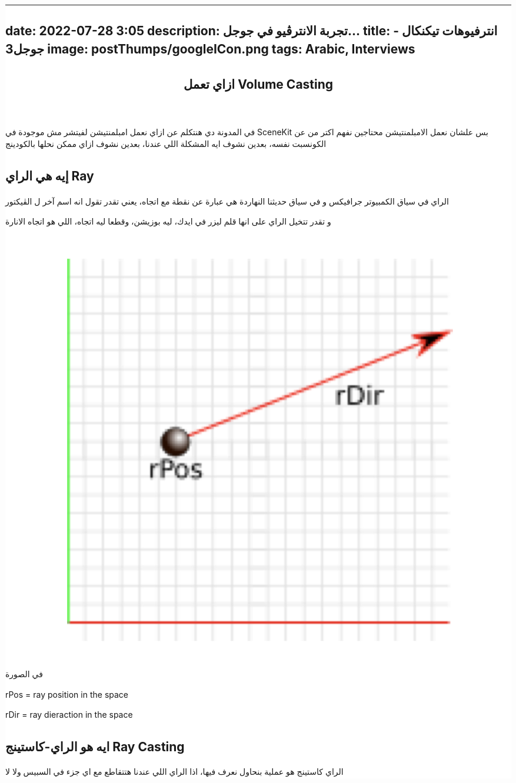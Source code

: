 
---
date: 2022-07-28 3:05
description: تجربة الانترڤيو في جوجل...
title: انترفيوهات تيكنكال - جوجل3
image: postThumps/googleICon.png
tags:  Arabic, Interviews
---

<html><head><meta http-equiv="Content-Type" content="text/html; charset=utf-8"/><title>ازاي تعمل Volume Casting  </title></head><body><article id="a5a2486b-105b-472a-bd98-2fe077751225" class="page sans"><header><h1 class="page-title">ازاي تعمل Volume Casting  </h1></header><div class="page-body"><p id="aec1fd03-21dd-4352-aff0-515237ab9c73" class="">
</p><p id="36533412-3457-4433-93fa-4d9a522bc5be" class="">
</p><p id="105fa5b9-8824-4b18-bfde-44ab37f26348" class="">في المدونة دي هنتكلم عن ازاي نعمل امبلمنتيشن لفيتشر مش موجودة في SceneKit بس علشان نعمل الامبلمنتيشن محتاجين نفهم اكتر من عن الكونسبت نفسه، بعدين نشوف ايه المشكلة اللي عندنا، بعدين نشوف ازاي ممكن نحلها بالكودينج</p><p id="dd01b8b4-07a7-4681-b36f-c37e872872c3" class="">
</p><h2 id="8395cba3-eb9a-4450-aec9-7831eccb22e0" class="">إيه هي الراي Ray</h2><p id="11bc9b9b-5251-4a42-8972-66b449bfaf74" class="">الراي في سياق الكمبيوتر جرافيكس و في سياق حديثنا النهاردة هي عبارة عن نقطة مع اتجاه، يعني تقدر تقول انه اسم آخر ل الڤيكتور</p><p id="b4d8ef52-5435-4bf9-8d14-6a82dc9bbca5" class="">و تقدر تتخيل الراي على انها قلم ليزر  في ايدك، ليه بوزيشن، وقطعا ليه اتجاه، اللي هو اتجاه الانارة</p><figure id="abd15973-0e07-4c6a-ac43-474c71f5a487" class="image"><a href="../../postsImages/Volume-casting/Screen_Shot_2022-08-05_at_8.18.18_PM.png"><img style="width:958px" src="../../postsImages/Volume-casting/Screen_Shot_2022-08-05_at_8.18.18_PM.png"/></a></figure><p id="6a89b765-1ba8-45e6-8132-f42e3a75543c" class="">
</p><p id="6e8d8370-8b73-47ed-a877-8abe3716940b" class="">في الصورة </p><p id="195f8d76-4625-4e04-8dac-abcea017e649" class="">rPos = ray position in the space</p><p id="cc7e495a-9895-49b5-a1f7-a99aeb33f601" class="">rDir = ray dieraction in the space</p><h2 id="522ae23d-1a7c-4779-b837-d8bd61713b18" class="">ايه هو الراي-كاستينج Ray Casting</h2><p id="7b95ff68-076b-44cf-b236-392a34712a92" class="">الراي كاستينج هو عملية بنحاول نعرف فيها، اذا الراي اللي عندنا هتتقاطع مع اي جزء في السبيس ولا لا